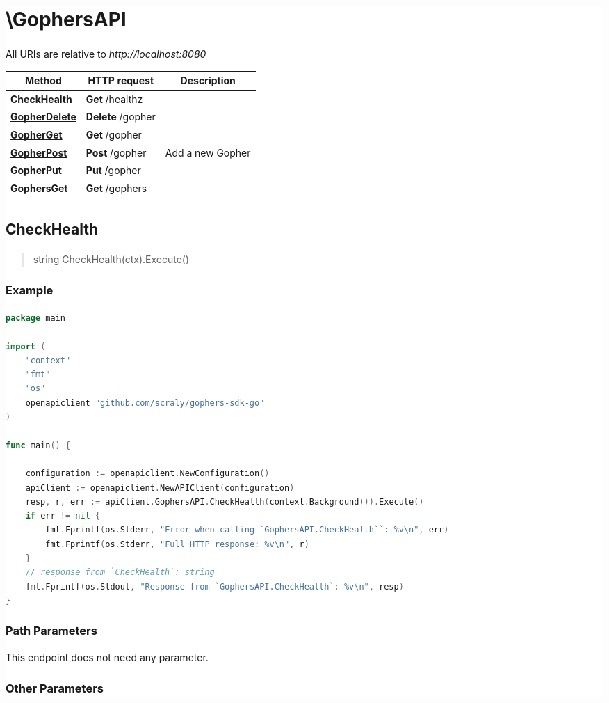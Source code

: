 # \GophersAPI

All URIs are relative to *http://localhost:8080*

Method | HTTP request | Description
------------- | ------------- | -------------
[**CheckHealth**](GophersAPI.md#CheckHealth) | **Get** /healthz | 
[**GopherDelete**](GophersAPI.md#GopherDelete) | **Delete** /gopher | 
[**GopherGet**](GophersAPI.md#GopherGet) | **Get** /gopher | 
[**GopherPost**](GophersAPI.md#GopherPost) | **Post** /gopher | Add a new Gopher
[**GopherPut**](GophersAPI.md#GopherPut) | **Put** /gopher | 
[**GophersGet**](GophersAPI.md#GophersGet) | **Get** /gophers | 



## CheckHealth

> string CheckHealth(ctx).Execute()





### Example

```go
package main

import (
	"context"
	"fmt"
	"os"
	openapiclient "github.com/scraly/gophers-sdk-go"
)

func main() {

	configuration := openapiclient.NewConfiguration()
	apiClient := openapiclient.NewAPIClient(configuration)
	resp, r, err := apiClient.GophersAPI.CheckHealth(context.Background()).Execute()
	if err != nil {
		fmt.Fprintf(os.Stderr, "Error when calling `GophersAPI.CheckHealth``: %v\n", err)
		fmt.Fprintf(os.Stderr, "Full HTTP response: %v\n", r)
	}
	// response from `CheckHealth`: string
	fmt.Fprintf(os.Stdout, "Response from `GophersAPI.CheckHealth`: %v\n", resp)
}
```

### Path Parameters

This endpoint does not need any parameter.

### Other Parameters
